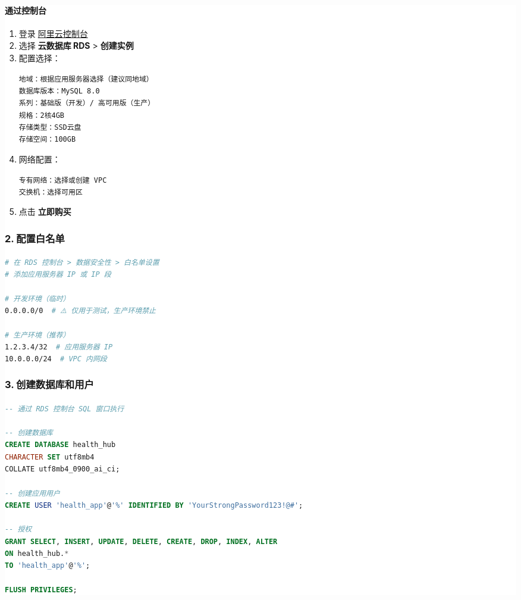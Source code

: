 #### 通过控制台
1. 登录 [阿里云控制台](https://rdsnext.console.aliyun.com/)
2. 选择 **云数据库 RDS** > **创建实例**
3. 配置选择：
   ```
   地域：根据应用服务器选择（建议同地域）
   数据库版本：MySQL 8.0
   系列：基础版（开发）/ 高可用版（生产）
   规格：2核4GB
   存储类型：SSD云盘
   存储空间：100GB
   ```
4. 网络配置：
   ```
   专有网络：选择或创建 VPC
   交换机：选择可用区
   ```
5. 点击 **立即购买**

### 2. 配置白名单

```bash
# 在 RDS 控制台 > 数据安全性 > 白名单设置
# 添加应用服务器 IP 或 IP 段

# 开发环境（临时）
0.0.0.0/0  # ⚠️ 仅用于测试，生产环境禁止

# 生产环境（推荐）
1.2.3.4/32  # 应用服务器 IP
10.0.0.0/24  # VPC 内网段
```

### 3. 创建数据库和用户

```sql
-- 通过 RDS 控制台 SQL 窗口执行

-- 创建数据库
CREATE DATABASE health_hub 
CHARACTER SET utf8mb4 
COLLATE utf8mb4_0900_ai_ci;

-- 创建应用用户
CREATE USER 'health_app'@'%' IDENTIFIED BY 'YourStrongPassword123!@#';

-- 授权
GRANT SELECT, INSERT, UPDATE, DELETE, CREATE, DROP, INDEX, ALTER 
ON health_hub.* 
TO 'health_app'@'%';

FLUSH PRIVILEGES;
```

